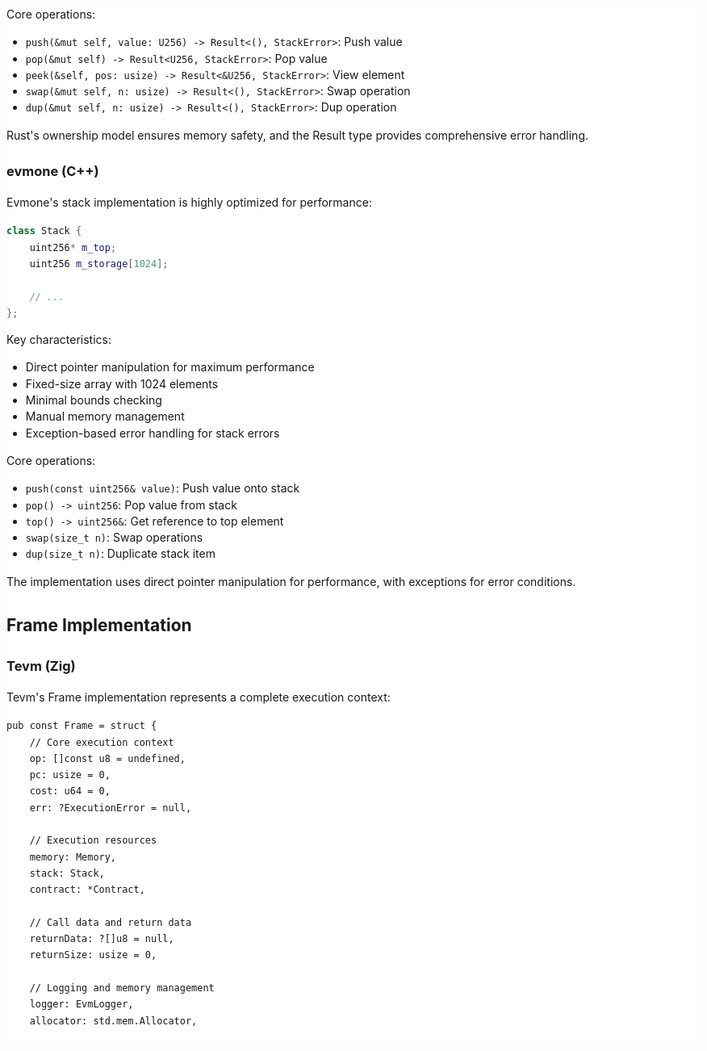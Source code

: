 Core operations:
- `push(&mut self, value: U256) -> Result<(), StackError>`: Push value
- `pop(&mut self) -> Result<U256, StackError>`: Pop value
- `peek(&self, pos: usize) -> Result<&U256, StackError>`: View element
- `swap(&mut self, n: usize) -> Result<(), StackError>`: Swap operation
- `dup(&mut self, n: usize) -> Result<(), StackError>`: Dup operation

Rust's ownership model ensures memory safety, and the Result type provides comprehensive error handling.

### evmone (C++)

Evmone's stack implementation is highly optimized for performance:

```cpp
class Stack {
    uint256* m_top;
    uint256 m_storage[1024];
    
    // ...
};
```

Key characteristics:
- Direct pointer manipulation for maximum performance
- Fixed-size array with 1024 elements
- Minimal bounds checking
- Manual memory management
- Exception-based error handling for stack errors

Core operations:
- `push(const uint256& value)`: Push value onto stack
- `pop() -> uint256`: Pop value from stack
- `top() -> uint256&`: Get reference to top element
- `swap(size_t n)`: Swap operations
- `dup(size_t n)`: Duplicate stack item

The implementation uses direct pointer manipulation for performance, with exceptions for error conditions.

## Frame Implementation

### Tevm (Zig)

Tevm's Frame implementation represents a complete execution context:

```zig
pub const Frame = struct {
    // Core execution context
    op: []const u8 = undefined, 
    pc: usize = 0, 
    cost: u64 = 0, 
    err: ?ExecutionError = null, 
    
    // Execution resources
    memory: Memory, 
    stack: Stack, 
    contract: *Contract, 
    
    // Call data and return data
    returnData: ?[]u8 = null, 
    returnSize: usize = 0, 
    
    // Logging and memory management
    logger: EvmLogger,
    allocator: std.mem.Allocator,
    
```